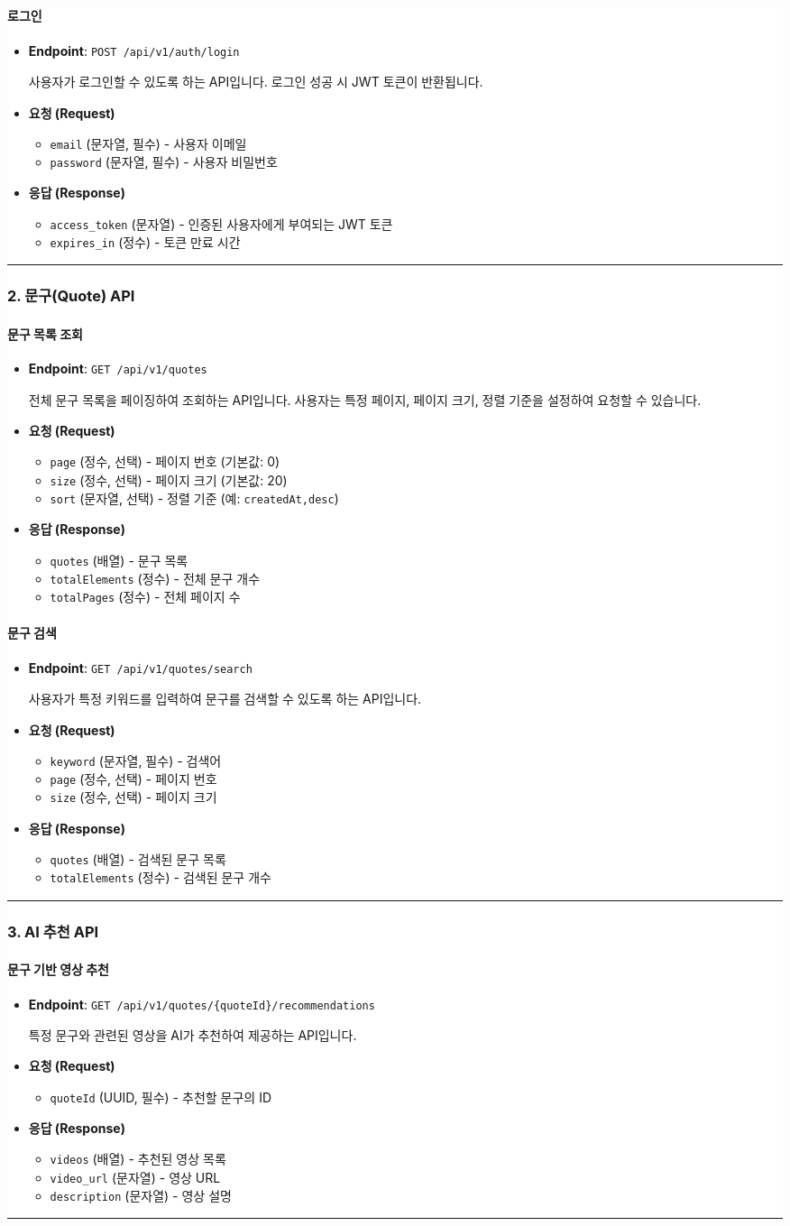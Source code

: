 #### **로그인**

- **Endpoint**: `POST /api/v1/auth/login`

  사용자가 로그인할 수 있도록 하는 API입니다. 로그인 성공 시 JWT 토큰이 반환됩니다.
- **요청 (Request)**
    - `email` (문자열, 필수) - 사용자 이메일
    - `password` (문자열, 필수) - 사용자 비밀번호
- **응답 (Response)**
    - `access_token` (문자열) - 인증된 사용자에게 부여되는 JWT 토큰
    - `expires_in` (정수) - 토큰 만료 시간

---

### **2. 문구(Quote) API**

#### **문구 목록 조회**

- **Endpoint**: `GET /api/v1/quotes`

  전체 문구 목록을 페이징하여 조회하는 API입니다. 사용자는 특정 페이지, 페이지 크기, 정렬 기준을 설정하여 요청할 수 있습니다.
- **요청 (Request)**
    - `page` (정수, 선택) - 페이지 번호 (기본값: 0)
    - `size` (정수, 선택) - 페이지 크기 (기본값: 20)
    - `sort` (문자열, 선택) - 정렬 기준 (예: `createdAt,desc`)
- **응답 (Response)**
    - `quotes` (배열) - 문구 목록
    - `totalElements` (정수) - 전체 문구 개수
    - `totalPages` (정수) - 전체 페이지 수

#### **문구 검색**

- **Endpoint**: `GET /api/v1/quotes/search`

  사용자가 특정 키워드를 입력하여 문구를 검색할 수 있도록 하는 API입니다.
- **요청 (Request)**
    - `keyword` (문자열, 필수) - 검색어
    - `page` (정수, 선택) - 페이지 번호
    - `size` (정수, 선택) - 페이지 크기
- **응답 (Response)**
    - `quotes` (배열) - 검색된 문구 목록
    - `totalElements` (정수) - 검색된 문구 개수

---

### **3. AI 추천 API**

#### **문구 기반 영상 추천**

- **Endpoint**: `GET /api/v1/quotes/{quoteId}/recommendations`

  특정 문구와 관련된 영상을 AI가 추천하여 제공하는 API입니다.
- **요청 (Request)**
    - `quoteId` (UUID, 필수) - 추천할 문구의 ID
- **응답 (Response)**
    - `videos` (배열) - 추천된 영상 목록
    - `video_url` (문자열) - 영상 URL
    - `description` (문자열) - 영상 설명

---